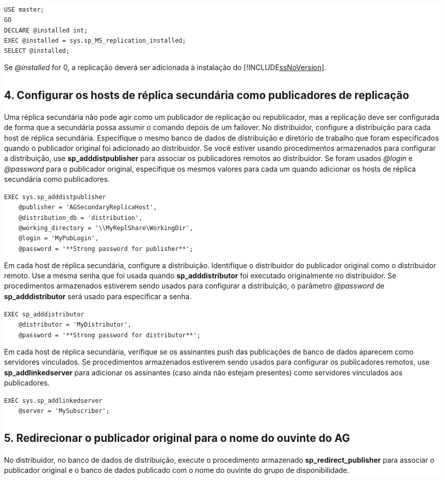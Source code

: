 ```  
USE master;  
GO  
DECLARE @installed int;  
EXEC @installed = sys.sp_MS_replication_installed;  
SELECT @installed;  
```  
  
 Se *\@installed* for 0, a replicação deverá ser adicionada à instalação do [!INCLUDE[ssNoVersion](../../../includes/ssnoversion-md.md)].  
  
##  <a name="step4"></a> 4. Configurar os hosts de réplica secundária como publicadores de replicação  
 Uma réplica secundária não pode agir como um publicador de replicação ou republicador, mas a replicação deve ser configurada de forma que a secundária possa assumir o comando depois de um failover. No distribuidor, configure a distribuição para cada host de réplica secundária. Especifique o mesmo banco de dados de distribuição e diretório de trabalho que foram especificados quando o publicador original foi adicionado ao distribuidor. Se você estiver usando procedimentos armazenados para configurar a distribuição, use **sp_adddistpublisher** para associar os publicadores remotos ao distribuidor. Se foram usados *\@login* e *\@password* para o publicador original, especifique os mesmos valores para cada um quando adicionar os hosts de réplica secundária como publicadores.  
  
```  
EXEC sys.sp_adddistpublisher  
    @publisher = 'AGSecondaryReplicaHost',  
    @distribution_db = 'distribution',  
    @working_directory = '\\MyReplShare\WorkingDir',  
    @login = 'MyPubLogin',  
    @password = '**Strong password for publisher**';  
```  
  
 Em cada host de réplica secundária, configure a distribuição. Identifique o distribuidor do publicador original como o distribuidor remoto. Use a mesma senha que foi usada quando **sp_adddistributor** foi executado originalmente no distribuidor. Se procedimentos armazenados estiverem sendo usados para configurar a distribuição, o parâmetro *\@password* de **sp_adddistributor** será usado para especificar a senha.  
  
```  
EXEC sp_adddistributor   
    @distributor = 'MyDistributor',  
    @password = '**Strong password for distributor**';  
```  
  
 Em cada host de réplica secundária, verifique se os assinantes push das publicações de banco de dados aparecem como servidores vinculados. Se procedimentos armazenados estiverem sendo usados para configurar os publicadores remotos, use **sp_addlinkedserver** para adicionar os assinantes (caso ainda não estejam presentes) como servidores vinculados aos publicadores.  
  
```  
EXEC sys.sp_addlinkedserver   
    @server = 'MySubscriber';  
```  
  
##  <a name="step5"></a> 5. Redirecionar o publicador original para o nome do ouvinte do AG  
 No distribuidor, no banco de dados de distribuição, execute o procedimento armazenado **sp_redirect_publisher** para associar o publicador original e o banco de dados publicado com o nome do ouvinte do grupo de disponibilidade.  
  